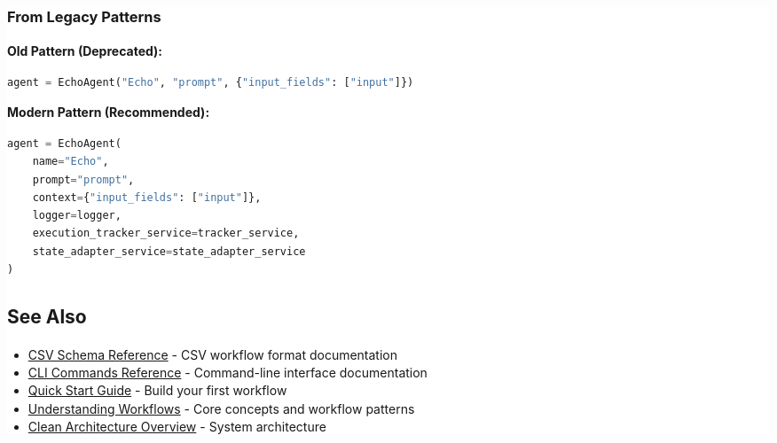 ### From Legacy Patterns

**Old Pattern (Deprecated):**
```python
agent = EchoAgent("Echo", "prompt", {"input_fields": ["input"]})
```

**Modern Pattern (Recommended):**
```python
agent = EchoAgent(
    name="Echo",
    prompt="prompt", 
    context={"input_fields": ["input"]},
    logger=logger,
    execution_tracker_service=tracker_service,
    state_adapter_service=state_adapter_service
)
```

## See Also

- [CSV Schema Reference](reference/csv-schema) - CSV workflow format documentation
- [CLI Commands Reference](deployment/cli-commands) - Command-line interface documentation
- [Quick Start Guide](../getting-started) - Build your first workflow
- [Understanding Workflows](/docs/guides/learning/) - Core concepts and workflow patterns
- [Clean Architecture Overview](../contributing/clean-architecture-overview) - System architecture

